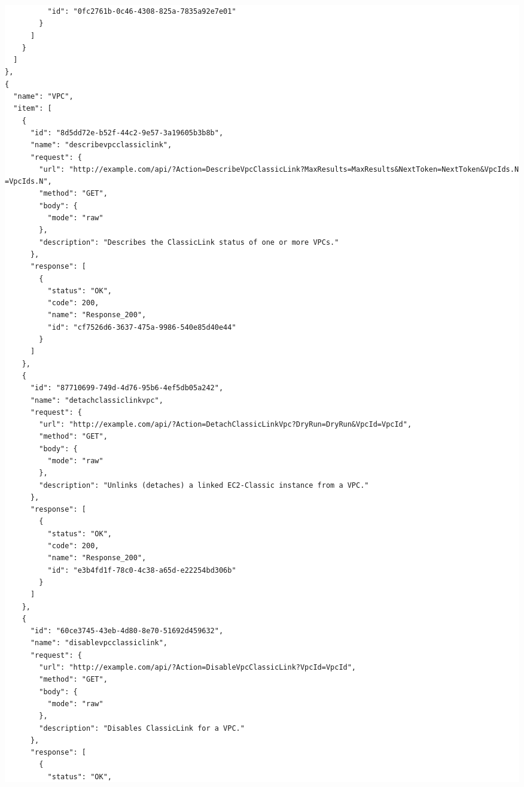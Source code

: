               "id": "0fc2761b-0c46-4308-825a-7835a92e7e01"
            }
          ]
        }
      ]
    },
    {
      "name": "VPC",
      "item": [
        {
          "id": "8d5dd72e-b52f-44c2-9e57-3a19605b3b8b",
          "name": "describevpcclassiclink",
          "request": {
            "url": "http://example.com/api/?Action=DescribeVpcClassicLink?MaxResults=MaxResults&NextToken=NextToken&VpcIds.N=VpcIds.N",
            "method": "GET",
            "body": {
              "mode": "raw"
            },
            "description": "Describes the ClassicLink status of one or more VPCs."
          },
          "response": [
            {
              "status": "OK",
              "code": 200,
              "name": "Response_200",
              "id": "cf7526d6-3637-475a-9986-540e85d40e44"
            }
          ]
        },
        {
          "id": "87710699-749d-4d76-95b6-4ef5db05a242",
          "name": "detachclassiclinkvpc",
          "request": {
            "url": "http://example.com/api/?Action=DetachClassicLinkVpc?DryRun=DryRun&VpcId=VpcId",
            "method": "GET",
            "body": {
              "mode": "raw"
            },
            "description": "Unlinks (detaches) a linked EC2-Classic instance from a VPC."
          },
          "response": [
            {
              "status": "OK",
              "code": 200,
              "name": "Response_200",
              "id": "e3b4fd1f-78c0-4c38-a65d-e22254bd306b"
            }
          ]
        },
        {
          "id": "60ce3745-43eb-4d80-8e70-51692d459632",
          "name": "disablevpcclassiclink",
          "request": {
            "url": "http://example.com/api/?Action=DisableVpcClassicLink?VpcId=VpcId",
            "method": "GET",
            "body": {
              "mode": "raw"
            },
            "description": "Disables ClassicLink for a VPC."
          },
          "response": [
            {
              "status": "OK",
